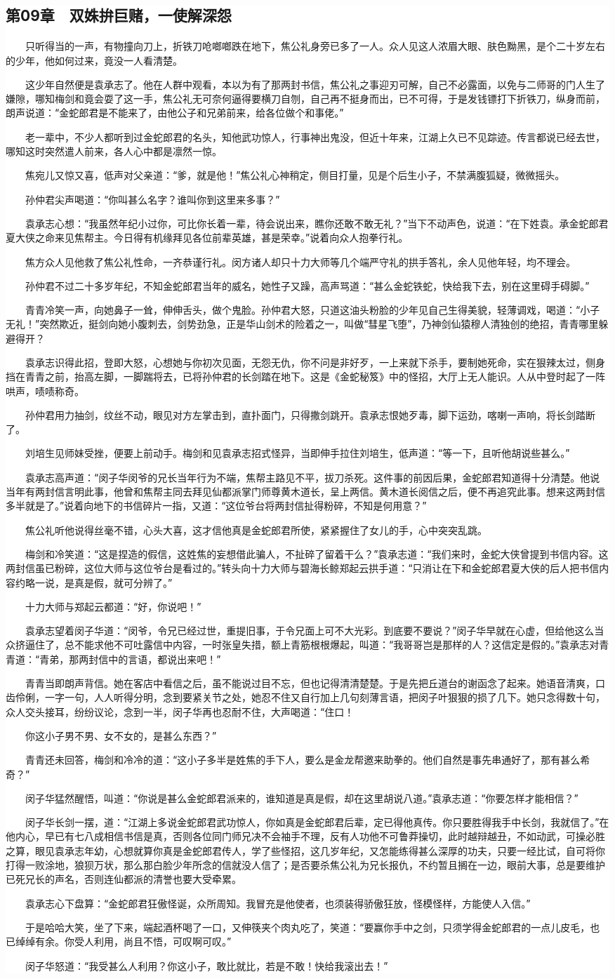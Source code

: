 ## 第09章　双姝拚巨赌，一使解深怨

　　只听得当的一声，有物撞向刀上，折铁刀呛啷啷跌在地下，焦公礼身旁已多了一人。众人见这人浓眉大眼、肤色黝黑，是个二十岁左右的少年，他如何过来，竟没一人看清楚。

　　这少年自然便是袁承志了。他在人群中观看，本以为有了那两封书信，焦公礼之事迎刃可解，自己不必露面，以免与二师哥的门人生了嫌隙，哪知梅剑和竟会耍了这一手，焦公礼无可奈何逼得要横刀自刎，自己再不挺身而出，已不可得，于是发钱镖打下折铁刀，纵身而前，朗声说道：“金蛇郎君是不能来了，由他公子和兄弟前来，给各位做个和事佬。”

　　老一辈中，不少人都听到过金蛇郎君的名头，知他武功惊人，行事神出鬼没，但近十年来，江湖上久已不见踪迹。传言都说已经去世，哪知这时突然遣人前来，各人心中都是凛然一惊。

　　焦宛儿又惊又喜，低声对父亲道：“爹，就是他！”焦公礼心神稍定，侧目打量，见是个后生小子，不禁满腹狐疑，微微摇头。

　　孙仲君尖声喝道：“你叫甚么名字？谁叫你到这里来多事？”

　　袁承志心想：“我虽然年纪小过你，可比你长着一辈，待会说出来，瞧你还敢不敢无礼？”当下不动声色，说道：“在下姓袁。承金蛇郎君夏大侠之命来见焦帮主。今日得有机缘拜见各位前辈英雄，甚是荣幸。”说着向众人抱拳行礼。

　　焦方众人见他救了焦公礼性命，一齐恭谨行礼。闵方诸人却只十力大师等几个端严守礼的拱手答礼，余人见他年轻，均不理会。

　　孙仲君不过二十多岁年纪，不知金蛇郎君当年的威名，她性子又躁，高声骂道：“甚么金蛇铁蛇，快给我下去，别在这里碍手碍脚。”

　　青青冷笑一声，向她鼻子一耸，伸伸舌头，做个鬼脸。孙仲君大怒，只道这油头粉脸的少年见自己生得美貌，轻薄调戏，喝道：“小子无礼！”突然欺近，挺剑向她小腹刺去，剑势劲急，正是华山剑术的险着之一，叫做“彗星飞堕”，乃神剑仙猿穆人清独创的绝招，青青哪里躲避得开？

　　袁承志识得此招，登即大怒，心想她与你初次见面，无怨无仇，你不问是非好歹，一上来就下杀手，要制她死命，实在狠辣太过，侧身挡在青青之前，抬高左脚，一脚踹将去，已将孙仲君的长剑踏在地下。这是《金蛇秘笈》中的怪招，大厅上无人能识。人从中登时起了一阵哄声，啧啧称奇。

　　孙仲君用力抽剑，纹丝不动，眼见对方左掌击到，直扑面门，只得撒剑跳开。袁承志恨她歹毒，脚下运劲，喀喇一声响，将长剑踏断了。

　　刘培生见师妹受挫，便要上前动手。梅剑和见袁承志招式怪异，当即伸手拉住刘培生，低声道：“等一下，且听他胡说些甚么。”

　　袁承志高声道：“闵子华闵爷的兄长当年行为不端，焦帮主路见不平，拔刀杀死。这件事的前因后果，金蛇郎君知道得十分清楚。他说当年有两封信言明此事，他曾和焦帮主同去拜见仙都派掌门师尊黄木道长，呈上两信。黄木道长阅信之后，便不再追究此事。想来这两封信多半就是了。”说着向地下的书信碎片一指，又道：“这位爷台将两封信扯得粉碎，不知是何用意？”

　　焦公礼听他说得丝毫不错，心头大喜，这才信他真是金蛇郎君所使，紧紧握住了女儿的手，心中突突乱跳。

　　梅剑和冷笑道：“这是捏造的假信，这姓焦的妄想借此骗人，不扯碎了留着干么？”袁承志道：“我们来时，金蛇大侠曾提到书信内容。这两封信虽已粉碎，这位大师与这位爷台是看过的。”转头向十力大师与碧海长鲸郑起云拱手道：“只消让在下和金蛇郎君夏大侠的后人把书信内容约略一说，是真是假，就可分辨了。”

　　十力大师与郑起云都道：“好，你说吧！”

　　袁承志望着闵子华道：“闵爷，令兄已经过世，重提旧事，于令兄面上可不大光彩。到底要不要说？”闵子华早就在心虚，但给他这么当众挤逼住了，总不能求他不可吐露信中内容，一时张皇失措，额上青筋根根爆起，叫道：“我哥哥岂是那样的人？这信定是假的。”袁承志对青青道：“青弟，那两封信中的言语，都说出来吧！”

　　青青当即朗声背信。她在客店中看信之后，虽不能说过目不忘，但也记得清清楚楚。于是先把丘道台的谢函念了起来。她语音清爽，口齿伶俐，一字一句，人人听得分明，念到要紧关节之处，她忍不住又自行加上几句刻薄言语，把闵子叶狠狠的损了几下。她只念得数十句，众人交头接耳，纷纷议论，念到一半，闵子华再也忍耐不住，大声喝道：“住口！

　　你这小子男不男、女不女的，是甚么东西？”

　　青青还未回答，梅剑和冷冷的道：“这小子多半是姓焦的手下人，要么是金龙帮邀来助拳的。他们自然是事先串通好了，那有甚么希奇？”

　　闵子华猛然醒悟，叫道：“你说是甚么金蛇郎君派来的，谁知道是真是假，却在这里胡说八道。”袁承志道：“你要怎样才能相信？”

　　闵子华长剑一摆，道：“江湖上多说金蛇郎君武功惊人，你如真是金蛇郎君后辈，定已得他真传。你只要胜得我手中长剑，我就信了。”在他内心，早已有七八成相信书信是真，否则各位同门师兄决不会袖手不理，反有人功他不可鲁莽操切，此时越辩越丑，不如动武，可操必胜之算，眼见袁承志年幼，心想就算你真是金蛇郎君传人，学了些怪招，这几岁年纪，又怎能练得甚么深厚的功夫，只要一经比试，自可将你打得一败涂地，狼狈万状，那么那白脸少年所念的信就没人信了；是否要杀焦公礼为兄长报仇，不约暂且搁在一边，眼前大事，总是要维护已死兄长的声名，否则连仙都派的清誉也要大受牵累。

　　袁承志心下盘算：“金蛇郎君狂傲怪诞，众所周知。我冒充是他使者，也须装得骄傲狂放，怪模怪样，方能使人入信。”

　　于是哈哈大笑，坐了下来，端起酒杯喝了一口，又伸筷夹个肉丸吃了，笑道：“要赢你手中之剑，只须学得金蛇郎君的一点儿皮毛，也已绰绰有余。你受人利用，尚且不悟，可叹啊可叹。”

　　闵子华怒道：“我受甚么人利用？你这小子，敢比就比，若是不敢！快给我滚出去！”
